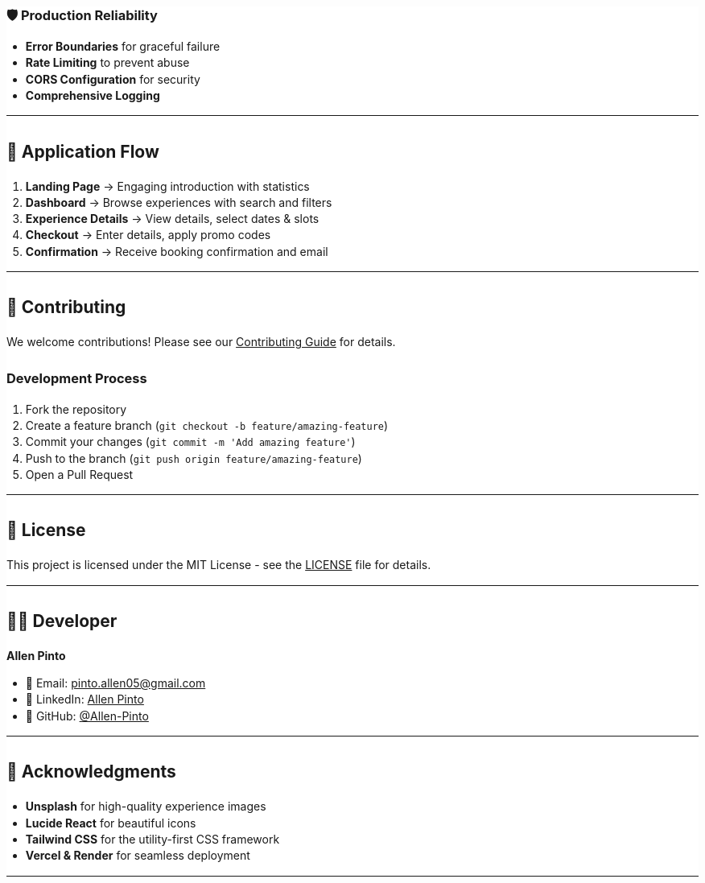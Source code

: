 ### 🛡️ Production Reliability
- **Error Boundaries** for graceful failure
- **Rate Limiting** to prevent abuse
- **CORS Configuration** for security
- **Comprehensive Logging**

---

## 📸 Application Flow

1. **Landing Page** → Engaging introduction with statistics
2. **Dashboard** → Browse experiences with search and filters
3. **Experience Details** → View details, select dates & slots
4. **Checkout** → Enter details, apply promo codes
5. **Confirmation** → Receive booking confirmation and email

---

## 🤝 Contributing

We welcome contributions! Please see our [Contributing Guide](CONTRIBUTING.md) for details.

### Development Process
1. Fork the repository
2. Create a feature branch (`git checkout -b feature/amazing-feature`)
3. Commit your changes (`git commit -m 'Add amazing feature'`)
4. Push to the branch (`git push origin feature/amazing-feature`)
5. Open a Pull Request

---

## 📄 License

This project is licensed under the MIT License - see the [LICENSE](LICENSE) file for details.

---

## 👨‍💻 Developer

**Allen Pinto**
- 📧 Email: pinto.allen05@gmail.com
- 💼 LinkedIn: [Allen Pinto](https://linkedin.com/in/allen-pinto)
- 🐙 GitHub: [@Allen-Pinto](https://github.com/Allen-Pinto)

---

## 🙏 Acknowledgments

- **Unsplash** for high-quality experience images
- **Lucide React** for beautiful icons
- **Tailwind CSS** for the utility-first CSS framework
- **Vercel & Render** for seamless deployment

---